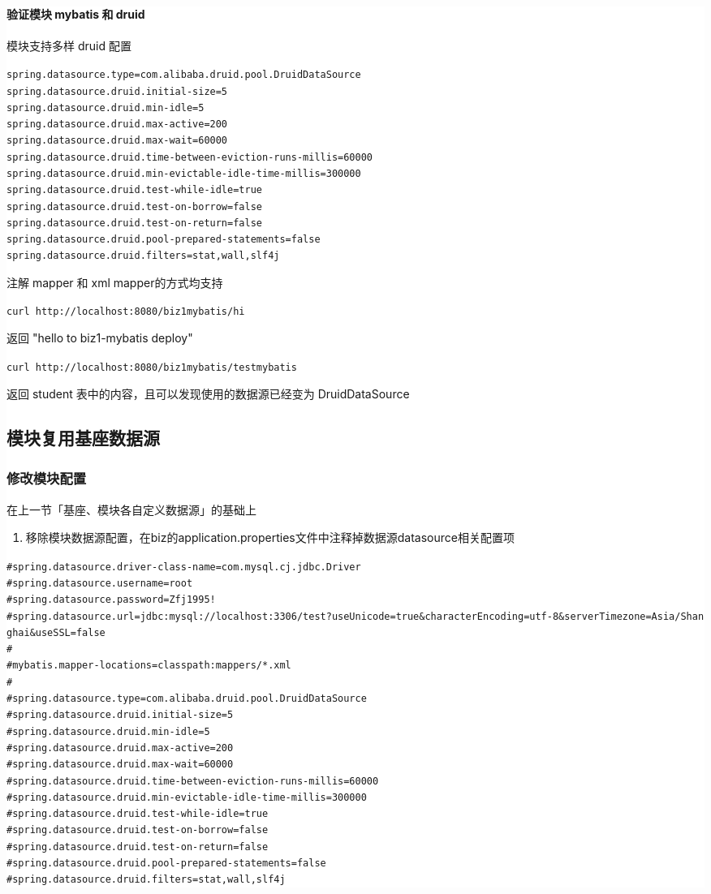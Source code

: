 #### 验证模块 mybatis 和 druid

模块支持多样 druid 配置
```shell
spring.datasource.type=com.alibaba.druid.pool.DruidDataSource
spring.datasource.druid.initial-size=5
spring.datasource.druid.min-idle=5
spring.datasource.druid.max-active=200
spring.datasource.druid.max-wait=60000
spring.datasource.druid.time-between-eviction-runs-millis=60000
spring.datasource.druid.min-evictable-idle-time-millis=300000
spring.datasource.druid.test-while-idle=true
spring.datasource.druid.test-on-borrow=false
spring.datasource.druid.test-on-return=false
spring.datasource.druid.pool-prepared-statements=false
spring.datasource.druid.filters=stat,wall,slf4j
```

注解 mapper 和 xml mapper的方式均支持

```shell
curl http://localhost:8080/biz1mybatis/hi
```
返回 "hello to biz1-mybatis deploy"

```shell
curl http://localhost:8080/biz1mybatis/testmybatis
```
返回 student 表中的内容，且可以发现使用的数据源已经变为 DruidDataSource

## 模块复用基座数据源

### 修改模块配置

在上一节「基座、模块各自定义数据源」的基础上

1. 移除模块数据源配置，在biz的application.properties文件中注释掉数据源datasource相关配置项
```properties
#spring.datasource.driver-class-name=com.mysql.cj.jdbc.Driver
#spring.datasource.username=root
#spring.datasource.password=Zfj1995!
#spring.datasource.url=jdbc:mysql://localhost:3306/test?useUnicode=true&characterEncoding=utf-8&serverTimezone=Asia/Shanghai&useSSL=false
#
#mybatis.mapper-locations=classpath:mappers/*.xml
#
#spring.datasource.type=com.alibaba.druid.pool.DruidDataSource
#spring.datasource.druid.initial-size=5
#spring.datasource.druid.min-idle=5
#spring.datasource.druid.max-active=200
#spring.datasource.druid.max-wait=60000
#spring.datasource.druid.time-between-eviction-runs-millis=60000
#spring.datasource.druid.min-evictable-idle-time-millis=300000
#spring.datasource.druid.test-while-idle=true
#spring.datasource.druid.test-on-borrow=false
#spring.datasource.druid.test-on-return=false
#spring.datasource.druid.pool-prepared-statements=false
#spring.datasource.druid.filters=stat,wall,slf4j
```
   